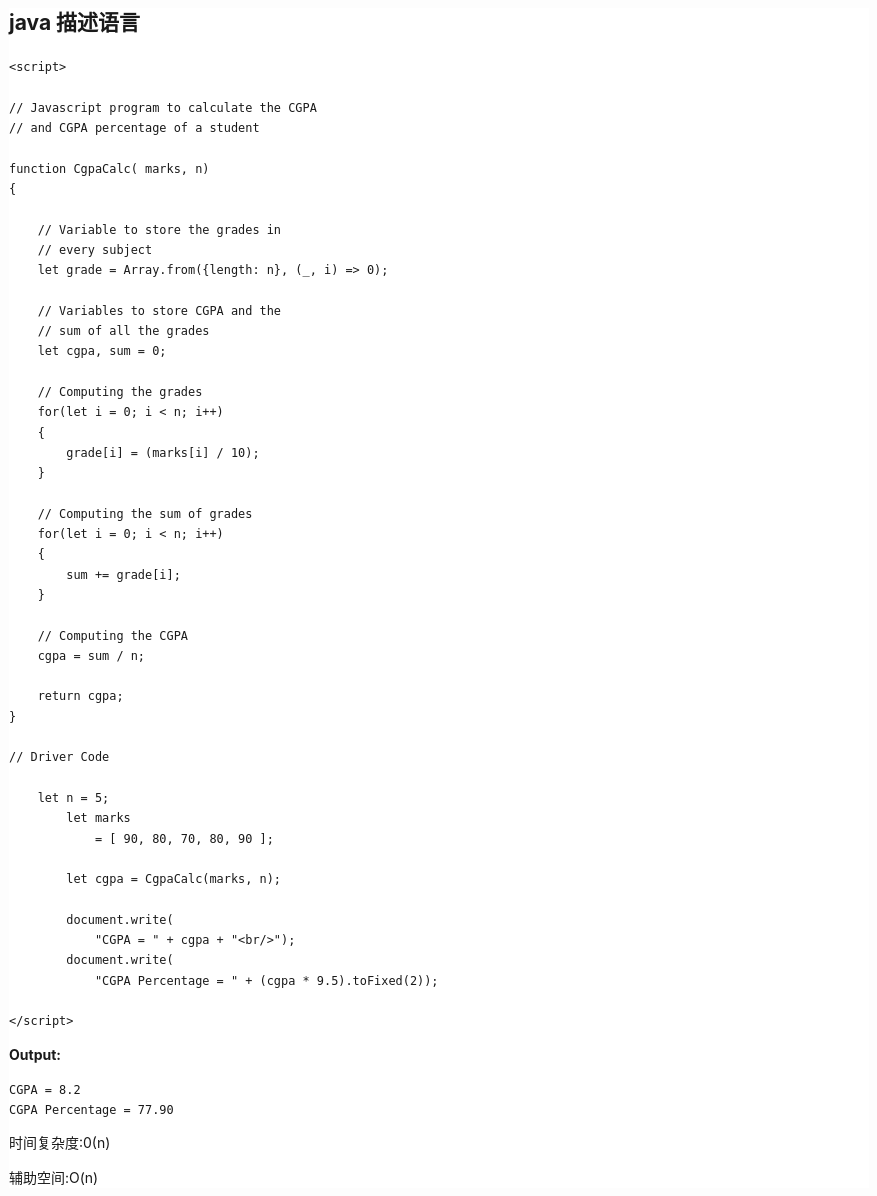 ## java 描述语言

```
<script>

// Javascript program to calculate the CGPA
// and CGPA percentage of a student

function CgpaCalc( marks, n)
{

    // Variable to store the grades in
    // every subject
    let grade = Array.from({length: n}, (_, i) => 0);

    // Variables to store CGPA and the
    // sum of all the grades
    let cgpa, sum = 0;

    // Computing the grades
    for(let i = 0; i < n; i++)
    {
        grade[i] = (marks[i] / 10);
    }

    // Computing the sum of grades
    for(let i = 0; i < n; i++)
    {
        sum += grade[i];
    }

    // Computing the CGPA
    cgpa = sum / n;

    return cgpa;
}

// Driver Code

    let n = 5;
        let marks
            = [ 90, 80, 70, 80, 90 ];

        let cgpa = CgpaCalc(marks, n);

        document.write(
            "CGPA = " + cgpa + "<br/>");
        document.write(
            "CGPA Percentage = " + (cgpa * 9.5).toFixed(2));

</script>
```

**Output:** 

```
CGPA = 8.2
CGPA Percentage = 77.90
```

时间复杂度:0(n)

辅助空间:O(n)